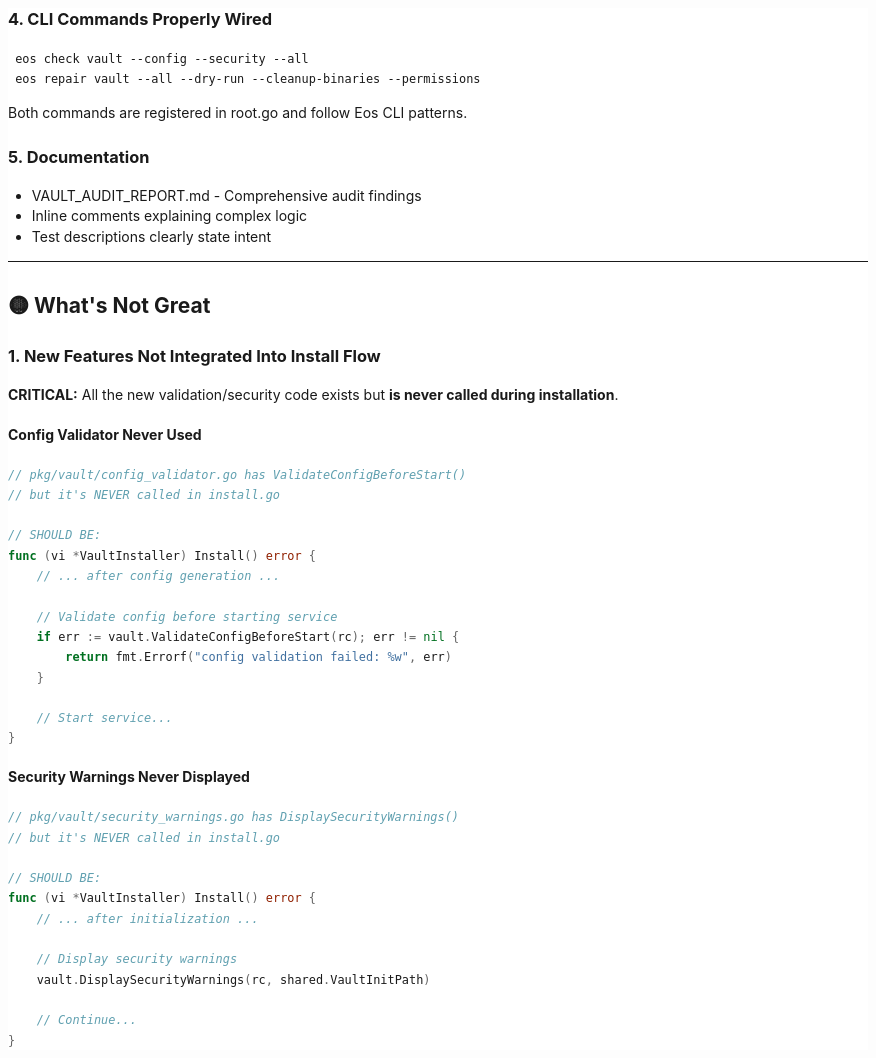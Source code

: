 ### 4. **CLI Commands Properly Wired**
```
 eos check vault --config --security --all
 eos repair vault --all --dry-run --cleanup-binaries --permissions
```

Both commands are registered in root.go and follow Eos CLI patterns.

### 5. **Documentation**
- VAULT_AUDIT_REPORT.md - Comprehensive audit findings
- Inline comments explaining complex logic
- Test descriptions clearly state intent

---

## 🟡 What's Not Great

### 1. **New Features Not Integrated Into Install Flow**

**CRITICAL:** All the new validation/security code exists but **is never called during installation**.

#### Config Validator Never Used
```go
// pkg/vault/config_validator.go has ValidateConfigBeforeStart()
// but it's NEVER called in install.go

// SHOULD BE:
func (vi *VaultInstaller) Install() error {
    // ... after config generation ...

    // Validate config before starting service
    if err := vault.ValidateConfigBeforeStart(rc); err != nil {
        return fmt.Errorf("config validation failed: %w", err)
    }

    // Start service...
}
```

#### Security Warnings Never Displayed
```go
// pkg/vault/security_warnings.go has DisplaySecurityWarnings()
// but it's NEVER called in install.go

// SHOULD BE:
func (vi *VaultInstaller) Install() error {
    // ... after initialization ...

    // Display security warnings
    vault.DisplaySecurityWarnings(rc, shared.VaultInitPath)

    // Continue...
}
```
